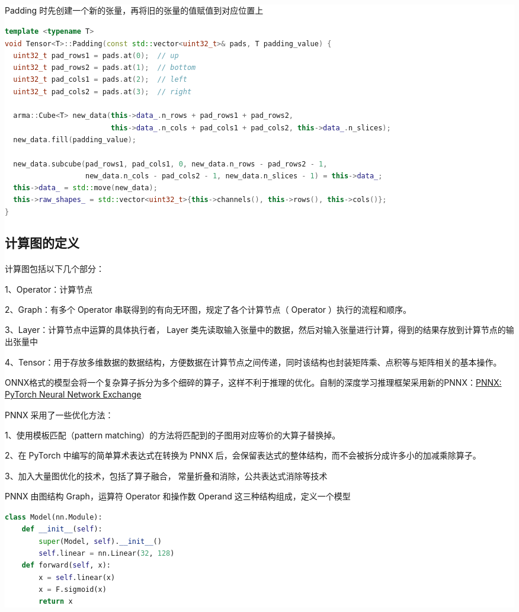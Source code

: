 Padding 时先创建一个新的张量，再将旧的张量的值赋值到对应位置上

```c++
template <typename T>
void Tensor<T>::Padding(const std::vector<uint32_t>& pads, T padding_value) {
  uint32_t pad_rows1 = pads.at(0);  // up
  uint32_t pad_rows2 = pads.at(1);  // bottom
  uint32_t pad_cols1 = pads.at(2);  // left
  uint32_t pad_cols2 = pads.at(3);  // right

  arma::Cube<T> new_data(this->data_.n_rows + pad_rows1 + pad_rows2,
                         this->data_.n_cols + pad_cols1 + pad_cols2, this->data_.n_slices);
  new_data.fill(padding_value);

  new_data.subcube(pad_rows1, pad_cols1, 0, new_data.n_rows - pad_rows2 - 1,
                   new_data.n_cols - pad_cols2 - 1, new_data.n_slices - 1) = this->data_;
  this->data_ = std::move(new_data);
  this->raw_shapes_ = std::vector<uint32_t>{this->channels(), this->rows(), this->cols()};
}
```


## 计算图的定义


计算图包括以下几个部分：

1、Operator：计算节点

2、Graph：有多个 Operator 串联得到的有向⽆环图，规定了各个计算节点（ Operator ）执行的流程和顺序。

3、Layer：计算节点中运算的具体执行者， Layer 类先读取输入张量中的数据，然后对输入张量进行计算，得到的结果存放到计算节点的输出张量中

4、Tensor：用于存放多维数据的数据结构，方便数据在计算节点之间传递，同时该结构也封装矩阵乘、点积等与矩阵相关的基本操作。

ONNX格式的模型会将一个复杂算子拆分为多个细碎的算子，这样不利于推理的优化。自制的深度学习推理框架采用新的PNNX：[PNNX: PyTorch Neural Network Exchange](https://zhuanlan.zhihu.com/p/427620428)

PNNX 采用了一些优化方法：

1、使用模板匹配（pattern matching）的方法将匹配到的子图用对应等价的大算子替换掉。

2、在 PyTorch 中编写的简单算术表达式在转换为 PNNX 后，会保留表达式的整体结构，⽽不会被拆分成许多⼩的加减乘除算子。

3、加入大量图优化的技术，包括了算子融合， 常量折叠和消除，公共表达式消除等技术

PNNX 由图结构 Graph，运算符 Operator 和操作数 Operand 这三种结构组成，定义一个模型

```python
class Model(nn.Module): 
	def __init__(self): 
		super(Model, self).__init__() 
		self.linear = nn.Linear(32, 128) 
	def forward(self, x): 
		x = self.linear(x) 
		x = F.sigmoid(x) 
		return x
```
